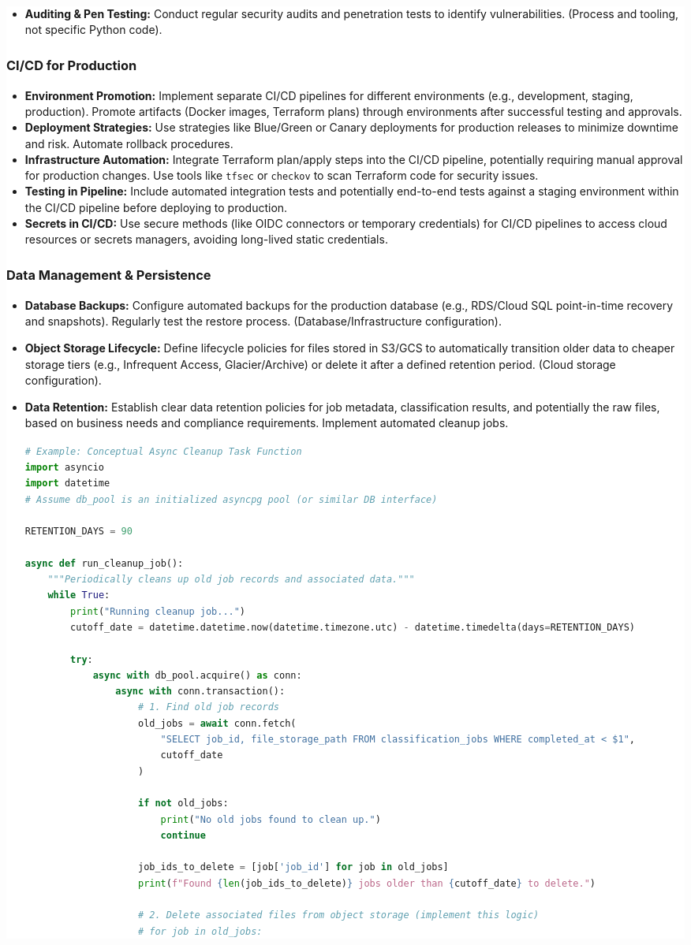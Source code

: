 - **Auditing & Pen Testing:** Conduct regular security audits and penetration tests to identify vulnerabilities. (Process and tooling, not specific Python code).

### CI/CD for Production

- **Environment Promotion:** Implement separate CI/CD pipelines for different environments (e.g., development, staging, production). Promote artifacts (Docker images, Terraform plans) through environments after successful testing and approvals.
- **Deployment Strategies:** Use strategies like Blue/Green or Canary deployments for production releases to minimize downtime and risk. Automate rollback procedures.
- **Infrastructure Automation:** Integrate Terraform plan/apply steps into the CI/CD pipeline, potentially requiring manual approval for production changes. Use tools like `tfsec` or `checkov` to scan Terraform code for security issues.
- **Testing in Pipeline:** Include automated integration tests and potentially end-to-end tests against a staging environment within the CI/CD pipeline before deploying to production.
- **Secrets in CI/CD:** Use secure methods (like OIDC connectors or temporary credentials) for CI/CD pipelines to access cloud resources or secrets managers, avoiding long-lived static credentials.

### Data Management & Persistence

- **Database Backups:** Configure automated backups for the production database (e.g., RDS/Cloud SQL point-in-time recovery and snapshots). Regularly test the restore process. (Database/Infrastructure configuration).
- **Object Storage Lifecycle:** Define lifecycle policies for files stored in S3/GCS to automatically transition older data to cheaper storage tiers (e.g., Infrequent Access, Glacier/Archive) or delete it after a defined retention period. (Cloud storage configuration).
- **Data Retention:** Establish clear data retention policies for job metadata, classification results, and potentially the raw files, based on business needs and compliance requirements. Implement automated cleanup jobs.

  ```python
  # Example: Conceptual Async Cleanup Task Function
  import asyncio
  import datetime
  # Assume db_pool is an initialized asyncpg pool (or similar DB interface)

  RETENTION_DAYS = 90

  async def run_cleanup_job():
      """Periodically cleans up old job records and associated data."""
      while True:
          print("Running cleanup job...")
          cutoff_date = datetime.datetime.now(datetime.timezone.utc) - datetime.timedelta(days=RETENTION_DAYS)

          try:
              async with db_pool.acquire() as conn:
                  async with conn.transaction():
                      # 1. Find old job records
                      old_jobs = await conn.fetch(
                          "SELECT job_id, file_storage_path FROM classification_jobs WHERE completed_at < $1",
                          cutoff_date
                      )

                      if not old_jobs:
                          print("No old jobs found to clean up.")
                          continue

                      job_ids_to_delete = [job['job_id'] for job in old_jobs]
                      print(f"Found {len(job_ids_to_delete)} jobs older than {cutoff_date} to delete.")

                      # 2. Delete associated files from object storage (implement this logic)
                      # for job in old_jobs:
  ```